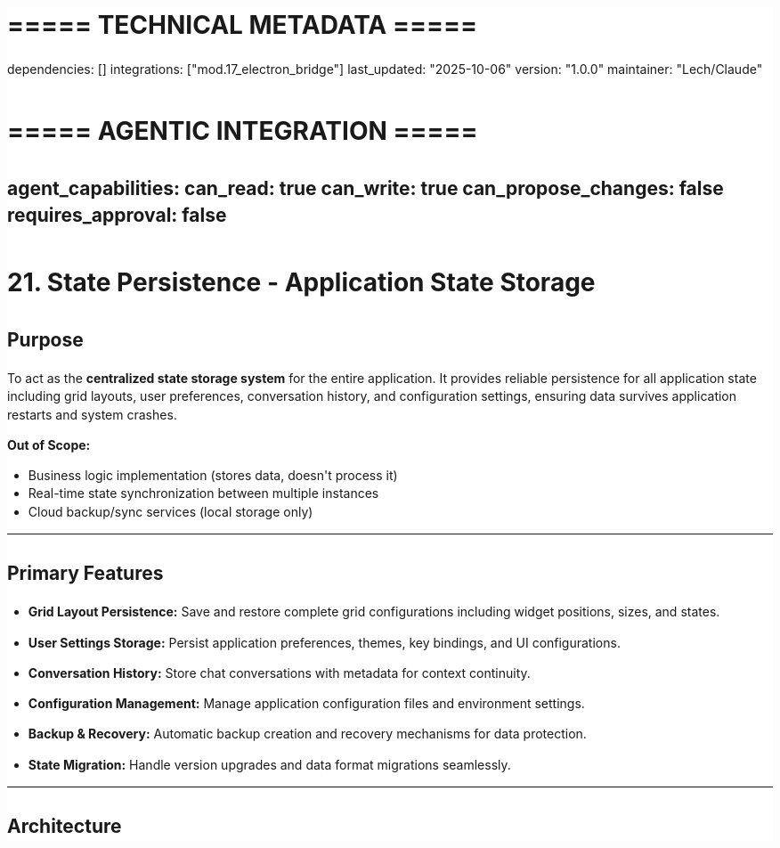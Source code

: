 # ===== TECHNICAL METADATA =====
dependencies: []
integrations: ["mod.17_electron_bridge"]
last_updated: "2025-10-06"
version: "1.0.0"
maintainer: "Lech/Claude"

# ===== AGENTIC INTEGRATION =====
agent_capabilities:
  can_read: true
  can_write: true
  can_propose_changes: false
  requires_approval: false
---

# 21. State Persistence - Application State Storage

## Purpose

To act as the **centralized state storage system** for the entire application. It provides reliable persistence for all application state including grid layouts, user preferences, conversation history, and configuration settings, ensuring data survives application restarts and system crashes.

**Out of Scope:**
- Business logic implementation (stores data, doesn't process it)
- Real-time state synchronization between multiple instances
- Cloud backup/sync services (local storage only)

---

## Primary Features

- **Grid Layout Persistence:** Save and restore complete grid configurations including widget positions, sizes, and states.

- **User Settings Storage:** Persist application preferences, themes, key bindings, and UI configurations.

- **Conversation History:** Store chat conversations with metadata for context continuity.

- **Configuration Management:** Manage application configuration files and environment settings.

- **Backup & Recovery:** Automatic backup creation and recovery mechanisms for data protection.

- **State Migration:** Handle version upgrades and data format migrations seamlessly.

---

## Architecture
